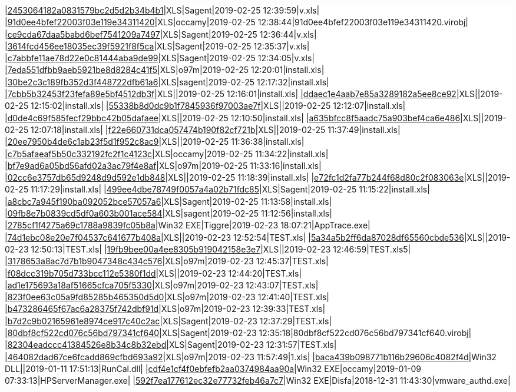 |[2453064182a0831579bc2d5d2b34b4b1](https://www.virustotal.com/gui/file/2453064182a0831579bc2d5d2b34b4b1)|XLS|Sagent|2019-02-25 12:39:59|v.xls|
|[91d0ee4bfef22003f03e119e34311420](https://www.virustotal.com/gui/file/91d0ee4bfef22003f03e119e34311420)|XLS|occamy|2019-02-25 12:38:44|91d0ee4bfef22003f03e119e34311420.virobj|
|[ce9cda67daa5babd6bef7541209a7497](https://www.virustotal.com/gui/file/ce9cda67daa5babd6bef7541209a7497)|XLS|Sagent|2019-02-25 12:36:44|v.xls|
|[3614fcd456ee18035ec39f5921f8f5ca](https://www.virustotal.com/gui/file/3614fcd456ee18035ec39f5921f8f5ca)|XLS|Sagent|2019-02-25 12:35:37|v.xls|
|[c7abbfe11ae78d22e0c81444aba9de99](https://www.virustotal.com/gui/file/c7abbfe11ae78d22e0c81444aba9de99)|XLS|Sagent|2019-02-25 12:34:05|v.xls|
|[7eda551dfbb9aeb5921be8d8284c41f5](https://www.virustotal.com/gui/file/7eda551dfbb9aeb5921be8d8284c41f5)|XLS|o97m|2019-02-25 12:20:01|install.xls|
|[30be2c3c189fb352d3f448722dfb61a6](https://www.virustotal.com/gui/file/30be2c3c189fb352d3f448722dfb61a6)|XLS|sagent|2019-02-25 12:17:32|install.xls|
|[7cbb5b32453f23fefa89e5bf4512db3f](https://www.virustotal.com/gui/file/7cbb5b32453f23fefa89e5bf4512db3f)|XLS||2019-02-25 12:16:01|install.xls|
|[ddaec1e4aab7e85a3289182a5ee8ce92](https://www.virustotal.com/gui/file/ddaec1e4aab7e85a3289182a5ee8ce92)|XLS||2019-02-25 12:15:02|install.xls|
|[55338b8d0dc9b1f7845936f97003ae7f](https://www.virustotal.com/gui/file/55338b8d0dc9b1f7845936f97003ae7f)|XLS||2019-02-25 12:12:07|install.xls|
|[d0de4c69f585fecf29bbc42b05dafaee](https://www.virustotal.com/gui/file/d0de4c69f585fecf29bbc42b05dafaee)|XLS||2019-02-25 12:10:50|install.xls|
|[a635bfcc8f5aadc75a903bef4ca6e486](https://www.virustotal.com/gui/file/a635bfcc8f5aadc75a903bef4ca6e486)|XLS||2019-02-25 12:07:18|install.xls|
|[f22e660731dca057474b190f82cf721b](https://www.virustotal.com/gui/file/f22e660731dca057474b190f82cf721b)|XLS||2019-02-25 11:37:49|install.xls|
|[20ee7950b4de6c1ab23f5d1f952c8ac9](https://www.virustotal.com/gui/file/20ee7950b4de6c1ab23f5d1f952c8ac9)|XLS||2019-02-25 11:36:38|install.xls|
|[c7b5afaeaf5b50c332192fc2f1c4123c](https://www.virustotal.com/gui/file/c7b5afaeaf5b50c332192fc2f1c4123c)|XLS|occamy|2019-02-25 11:34:22|install.xls|
|[bf7e9ad6a05bd56afd02a3ac79f4e8af](https://www.virustotal.com/gui/file/bf7e9ad6a05bd56afd02a3ac79f4e8af)|XLS|o97m|2019-02-25 11:33:16|install.xls|
|[02cc6e3757db65d9248d9d592e1db848](https://www.virustotal.com/gui/file/02cc6e3757db65d9248d9d592e1db848)|XLS||2019-02-25 11:18:39|install.xls|
|[e72fc1d2fa77b244f68d80c2f083063e](https://www.virustotal.com/gui/file/e72fc1d2fa77b244f68d80c2f083063e)|XLS||2019-02-25 11:17:29|install.xls|
|[499ee4dbe78749f0057a4a02b71fdc85](https://www.virustotal.com/gui/file/499ee4dbe78749f0057a4a02b71fdc85)|XLS|Sagent|2019-02-25 11:15:22|install.xls|
|[a8cbc7a945f190ba092052bce57057a6](https://www.virustotal.com/gui/file/a8cbc7a945f190ba092052bce57057a6)|XLS|Sagent|2019-02-25 11:13:58|install.xls|
|[09fb8e7b0839cd5df0a603b001ace584](https://www.virustotal.com/gui/file/09fb8e7b0839cd5df0a603b001ace584)|XLS|sagent|2019-02-25 11:12:56|install.xls|
|[2785cf1f4275a69c1788a9839fc05b8a](https://www.virustotal.com/gui/file/2785cf1f4275a69c1788a9839fc05b8a)|Win32 EXE|Tiggre|2019-02-23 18:07:21|AppTrace.exe|
|[74d1ebc08e20e7f04537c641677b408a](https://www.virustotal.com/gui/file/74d1ebc08e20e7f04537c641677b408a)|XLS||2019-02-23 12:52:54|TEST.xls|
|[5a34a5b2ff6da87028df65560cbde536](https://www.virustotal.com/gui/file/5a34a5b2ff6da87028df65560cbde536)|XLS||2019-02-23 12:50:13|TEST.xls|
|[19fb9bee00a4ee8305b919042158e3e7](https://www.virustotal.com/gui/file/19fb9bee00a4ee8305b919042158e3e7)|XLS||2019-02-23 12:46:59|TEST.xls5|
|[3178653a8ac7d7b1b9047348c434c576](https://www.virustotal.com/gui/file/3178653a8ac7d7b1b9047348c434c576)|XLS|o97m|2019-02-23 12:45:37|TEST.xls|
|[f08dcc319b705d733bcc112e5380f1dd](https://www.virustotal.com/gui/file/f08dcc319b705d733bcc112e5380f1dd)|XLS||2019-02-23 12:44:20|TEST.xls|
|[ad1e175693a18af51665cfca705f5330](https://www.virustotal.com/gui/file/ad1e175693a18af51665cfca705f5330)|XLS|o97m|2019-02-23 12:43:07|TEST.xls|
|[823f0ee63c05a9fd85285b465350d5d0](https://www.virustotal.com/gui/file/823f0ee63c05a9fd85285b465350d5d0)|XLS|o97m|2019-02-23 12:41:40|TEST.xls|
|[b473286465f67ac6a28375f742dbf91d](https://www.virustotal.com/gui/file/b473286465f67ac6a28375f742dbf91d)|XLS|o97m|2019-02-23 12:39:33|TEST.xls|
|[b7d2c9b02165961e8974ce917c40c2ac](https://www.virustotal.com/gui/file/b7d2c9b02165961e8974ce917c40c2ac)|XLS|Sagent|2019-02-23 12:37:29|TEST.xls|
|[80dbf8cf522cd076c56bd797341cf640](https://www.virustotal.com/gui/file/80dbf8cf522cd076c56bd797341cf640)|XLS|Sagent|2019-02-23 12:35:18|80dbf8cf522cd076c56bd797341cf640.virobj|
|[82304eadccc41384526e8b34c8b32ebd](https://www.virustotal.com/gui/file/82304eadccc41384526e8b34c8b32ebd)|XLS|Sagent|2019-02-23 12:31:57|TEST.xls|
|[464082dad67ce6fcadd869cfbd693a92](https://www.virustotal.com/gui/file/464082dad67ce6fcadd869cfbd693a92)|XLS|o97m|2019-02-23 11:57:49|1.xls|
|[baca439b098771b116b29606c4082f4d](https://www.virustotal.com/gui/file/baca439b098771b116b29606c4082f4d)|Win32 DLL||2019-01-11 17:51:13|RunCal.dll|
|[cdf4e1cf4f0ebfefb2aa0374984aa90a](https://www.virustotal.com/gui/file/cdf4e1cf4f0ebfefb2aa0374984aa90a)|Win32 EXE|occamy|2019-01-09 07:33:13|HPServerManager.exe|
|[592f7ea177612ec32e77732feb46a7c7](https://www.virustotal.com/gui/file/592f7ea177612ec32e77732feb46a7c7)|Win32 EXE|Disfa|2018-12-31 11:43:30|vmware_authd.exe|